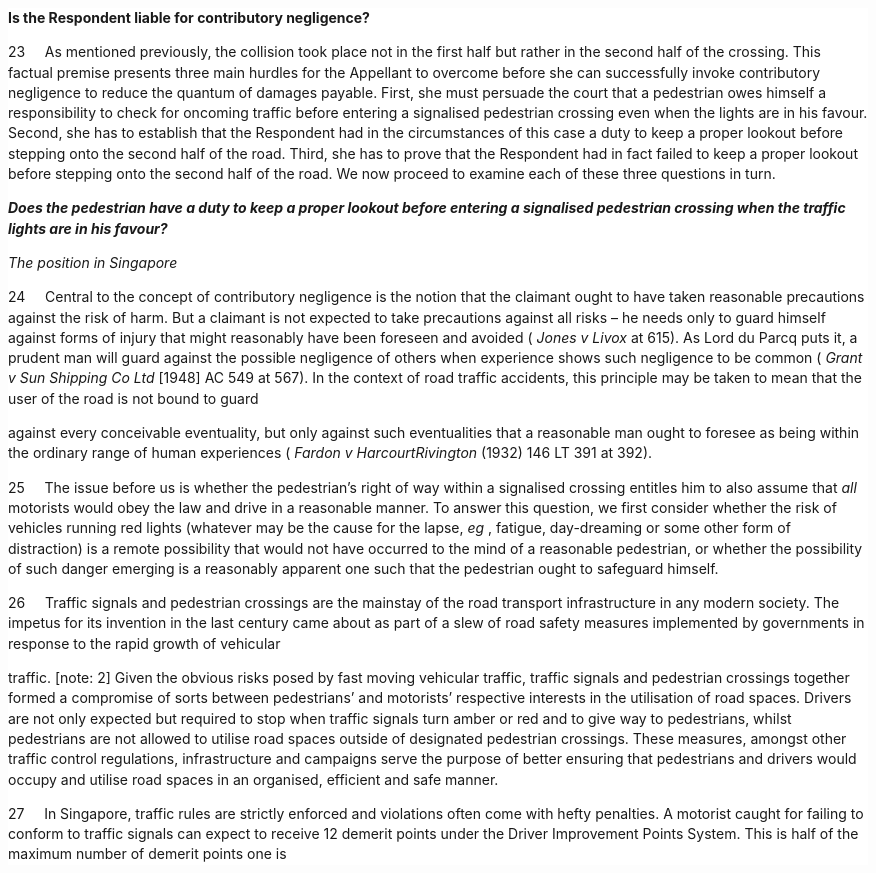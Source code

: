 **Is the Respondent liable for contributory negligence?** 

23     As mentioned previously, the collision took place not in the first half but rather in the second half of the crossing. This factual premise presents three main hurdles for the Appellant to overcome before she can successfully invoke contributory negligence to reduce the quantum of damages payable. First, she must persuade the court that a pedestrian owes himself a responsibility to check for oncoming traffic before entering a signalised pedestrian crossing even when the lights are in his favour. Second, she has to establish that the Respondent had in the circumstances of this case a duty to keep a proper lookout before stepping onto the second half of the road. Third, she has to prove that the Respondent had in fact failed to keep a proper lookout before stepping onto the second half of the road. We now proceed to examine each of these three questions in turn. 

**_Does the pedestrian have a duty to keep a proper lookout before entering a signalised pedestrian crossing when the traffic lights are in his favour?_** 

_The position in Singapore_ 

24     Central to the concept of contributory negligence is the notion that the claimant ought to have taken reasonable precautions against the risk of harm. But a claimant is not expected to take precautions against all risks – he needs only to guard himself against forms of injury that might reasonably have been foreseen and avoided ( _Jones v Livox_ at 615). As Lord du Parcq puts it, a prudent man will guard against the possible negligence of others when experience shows such negligence to be common ( _Grant v Sun Shipping Co Ltd_ [1948] AC 549 at 567). In the context of road traffic accidents, this principle may be taken to mean that the user of the road is not bound to guard 


against every conceivable eventuality, but only against such eventualities that a reasonable man ought to foresee as being within the ordinary range of human experiences ( _Fardon v HarcourtRivington_ (1932) 146 LT 391 at 392). 

25     The issue before us is whether the pedestrian’s right of way within a signalised crossing entitles him to also assume that _all_ motorists would obey the law and drive in a reasonable manner. To answer this question, we first consider whether the risk of vehicles running red lights (whatever may be the cause for the lapse, _eg_ , fatigue, day-dreaming or some other form of distraction) is a remote possibility that would not have occurred to the mind of a reasonable pedestrian, or whether the possibility of such danger emerging is a reasonably apparent one such that the pedestrian ought to safeguard himself. 

26     Traffic signals and pedestrian crossings are the mainstay of the road transport infrastructure in any modern society. The impetus for its invention in the last century came about as part of a slew of road safety measures implemented by governments in response to the rapid growth of vehicular 

traffic. [note: 2] Given the obvious risks posed by fast moving vehicular traffic, traffic signals and pedestrian crossings together formed a compromise of sorts between pedestrians’ and motorists’ respective interests in the utilisation of road spaces. Drivers are not only expected but required to stop when traffic signals turn amber or red and to give way to pedestrians, whilst pedestrians are not allowed to utilise road spaces outside of designated pedestrian crossings. These measures, amongst other traffic control regulations, infrastructure and campaigns serve the purpose of better ensuring that pedestrians and drivers would occupy and utilise road spaces in an organised, efficient and safe manner. 

27     In Singapore, traffic rules are strictly enforced and violations often come with hefty penalties. A motorist caught for failing to conform to traffic signals can expect to receive 12 demerit points under the Driver Improvement Points System. This is half of the maximum number of demerit points one is 
